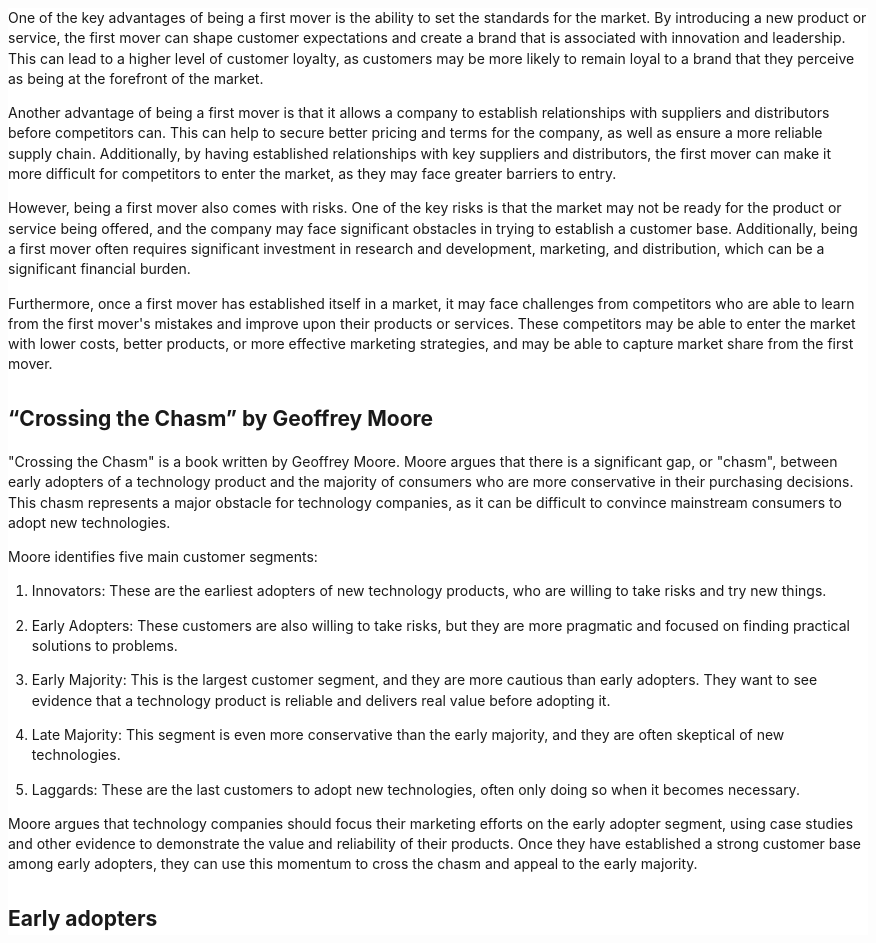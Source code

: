 One of the key advantages of being a first mover is the ability to set the standards for the market. By introducing a new product or service, the first mover can shape customer expectations and create a brand that is associated with innovation and leadership. This can lead to a higher level of customer loyalty, as customers may be more likely to remain loyal to a brand that they perceive as being at the forefront of the market.

Another advantage of being a first mover is that it allows a company to establish relationships with suppliers and distributors before competitors can. This can help to secure better pricing and terms for the company, as well as ensure a more reliable supply chain. Additionally, by having established relationships with key suppliers and distributors, the first mover can make it more difficult for competitors to enter the market, as they may face greater barriers to entry.

However, being a first mover also comes with risks. One of the key risks is that the market may not be ready for the product or service being offered, and the company may face significant obstacles in trying to establish a customer base. Additionally, being a first mover often requires significant investment in research and development, marketing, and distribution, which can be a significant financial burden.

Furthermore, once a first mover has established itself in a market, it may face challenges from competitors who are able to learn from the first mover's mistakes and improve upon their products or services. These competitors may be able to enter the market with lower costs, better products, or more effective marketing strategies, and may be able to capture market share from the first mover.


## “Crossing the Chasm” by Geoffrey Moore

"Crossing the Chasm" is a book written by Geoffrey Moore. Moore argues that there is a significant gap, or "chasm", between early adopters of a technology product and the majority of consumers who are more conservative in their purchasing decisions. This chasm represents a major obstacle for technology companies, as it can be difficult to convince mainstream consumers to adopt new technologies. 

Moore identifies five main customer segments:

1. Innovators: These are the earliest adopters of new technology products, who are willing to take risks and try new things.

2. Early Adopters: These customers are also willing to take risks, but they are more pragmatic and focused on finding practical solutions to problems.

3. Early Majority: This is the largest customer segment, and they are more cautious than early adopters. They want to see evidence that a technology product is reliable and delivers real value before adopting it.

4. Late Majority: This segment is even more conservative than the early majority, and they are often skeptical of new technologies.

5. Laggards: These are the last customers to adopt new technologies, often only doing so when it becomes necessary.

Moore argues that technology companies should focus their marketing efforts on the early adopter segment, using case studies and other evidence to demonstrate the value and reliability of their products. Once they have established a strong customer base among early adopters, they can use this momentum to cross the chasm and appeal to the early majority.


## Early adopters
